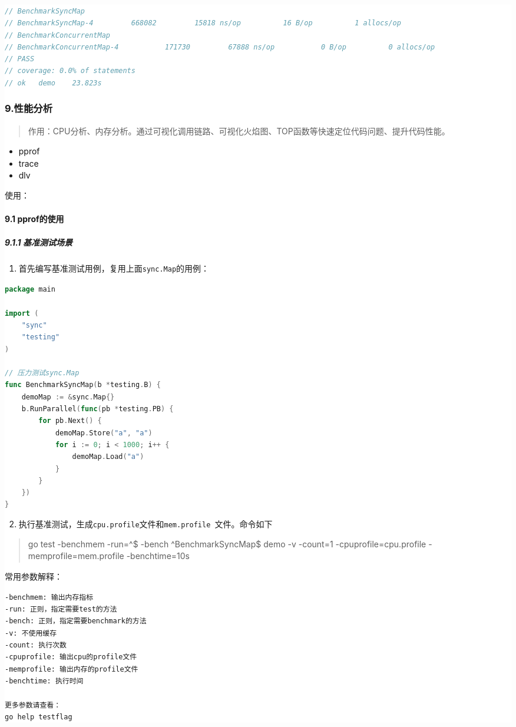 ```go
// BenchmarkSyncMap
// BenchmarkSyncMap-4   	  668082	     15818 ns/op	      16 B/op	       1 allocs/op
// BenchmarkConcurrentMap
// BenchmarkConcurrentMap-4       	  171730	     67888 ns/op	       0 B/op	       0 allocs/op
// PASS
// coverage: 0.0% of statements
// ok  	demo	23.823s

```
### 9.性能分析

> 作用：CPU分析、内存分析。通过可视化调用链路、可视化火焰图、TOP函数等快速定位代码问题、提升代码性能。

- pprof
- trace
- dlv

使用：

#### 9.1 pprof的使用

##### 9.1.1 基准测试场景

1. 首先编写基准测试用例，复用上面`sync.Map`的用例：
```go
package main

import (
	"sync"
	"testing"
)

// 压力测试sync.Map
func BenchmarkSyncMap(b *testing.B) {
	demoMap := &sync.Map{}
	b.RunParallel(func(pb *testing.PB) {
		for pb.Next() {
			demoMap.Store("a", "a")
			for i := 0; i < 1000; i++ {
				demoMap.Load("a")
			}
		}
	})
}
```

2. 执行基准测试，生成`cpu.profile`文件和`mem.profile `文件。命令如下

> go test -benchmem -run=^$ -bench ^BenchmarkSyncMap$ demo -v -count=1 -cpuprofile=cpu.profile -memprofile=mem.profile -benchtime=10s

常用参数解释：
```
-benchmem: 输出内存指标
-run: 正则，指定需要test的方法
-bench: 正则，指定需要benchmark的方法
-v: 不使用缓存
-count: 执行次数
-cpuprofile: 输出cpu的profile文件
-memprofile: 输出内存的profile文件
-benchtime: 执行时间

更多参数请查看：
go help testflag
```
